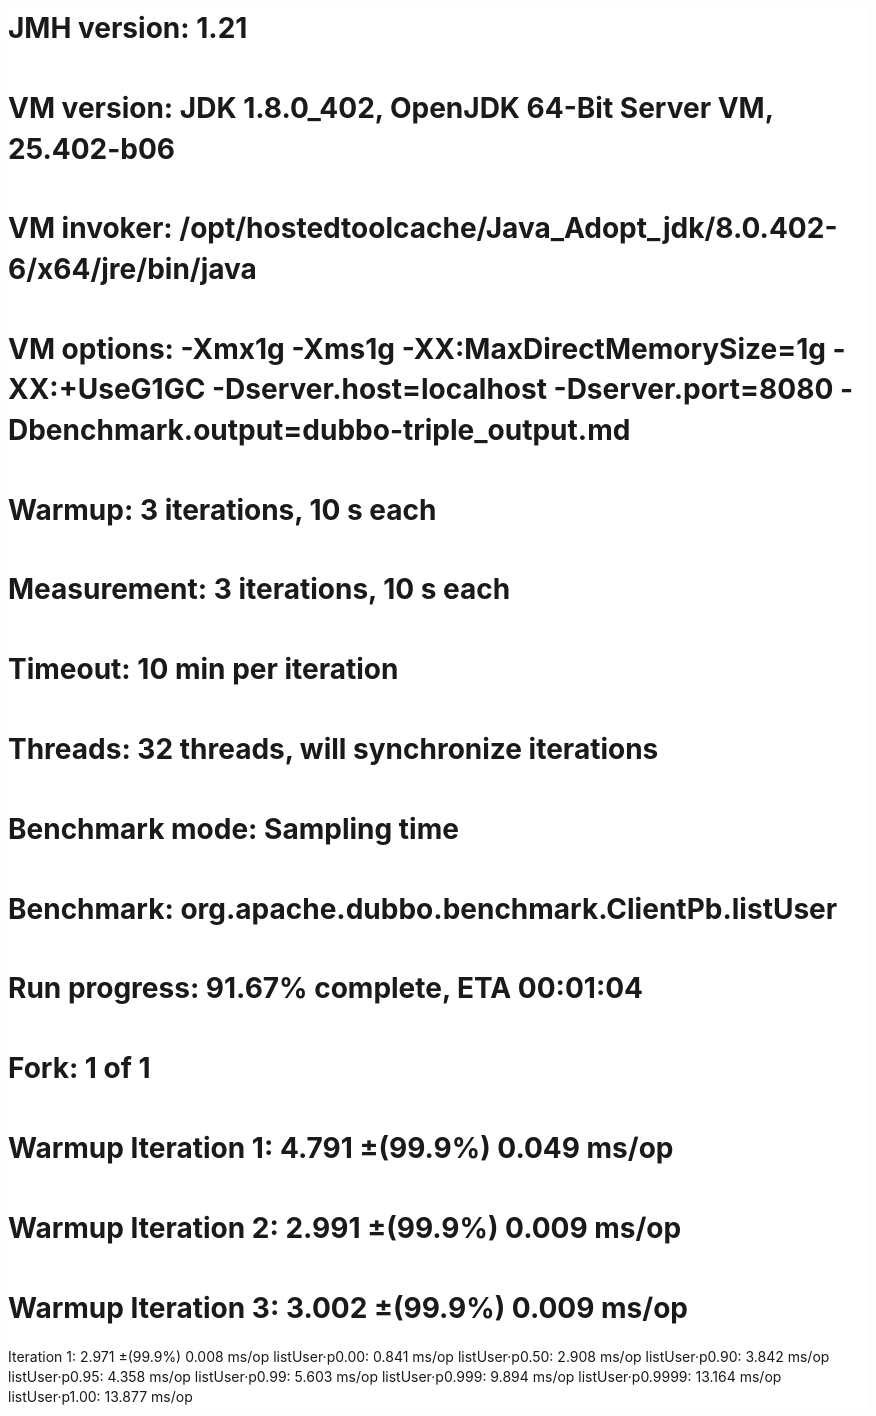 
# JMH version: 1.21
# VM version: JDK 1.8.0_402, OpenJDK 64-Bit Server VM, 25.402-b06
# VM invoker: /opt/hostedtoolcache/Java_Adopt_jdk/8.0.402-6/x64/jre/bin/java
# VM options: -Xmx1g -Xms1g -XX:MaxDirectMemorySize=1g -XX:+UseG1GC -Dserver.host=localhost -Dserver.port=8080 -Dbenchmark.output=dubbo-triple_output.md
# Warmup: 3 iterations, 10 s each
# Measurement: 3 iterations, 10 s each
# Timeout: 10 min per iteration
# Threads: 32 threads, will synchronize iterations
# Benchmark mode: Sampling time
# Benchmark: org.apache.dubbo.benchmark.ClientPb.listUser

# Run progress: 91.67% complete, ETA 00:01:04
# Fork: 1 of 1
# Warmup Iteration   1: 4.791 ±(99.9%) 0.049 ms/op
# Warmup Iteration   2: 2.991 ±(99.9%) 0.009 ms/op
# Warmup Iteration   3: 3.002 ±(99.9%) 0.009 ms/op
Iteration   1: 2.971 ±(99.9%) 0.008 ms/op
                 listUser·p0.00:   0.841 ms/op
                 listUser·p0.50:   2.908 ms/op
                 listUser·p0.90:   3.842 ms/op
                 listUser·p0.95:   4.358 ms/op
                 listUser·p0.99:   5.603 ms/op
                 listUser·p0.999:  9.894 ms/op
                 listUser·p0.9999: 13.164 ms/op
                 listUser·p1.00:   13.877 ms/op
